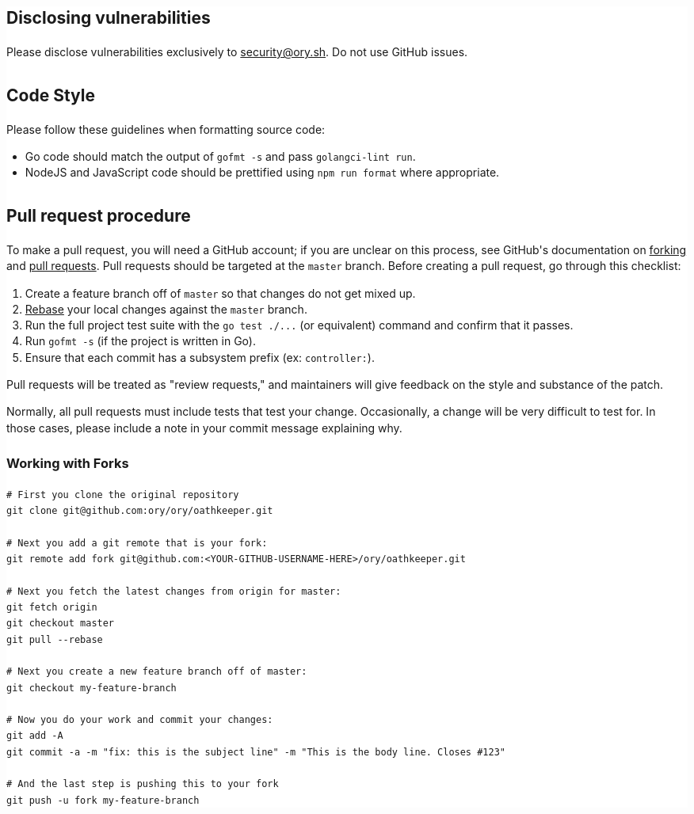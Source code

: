 ## Disclosing vulnerabilities

Please disclose vulnerabilities exclusively to
[security@ory.sh](mailto:security@ory.sh). Do not use GitHub issues.

## Code Style

Please follow these guidelines when formatting source code:

- Go code should match the output of `gofmt -s` and pass `golangci-lint run`.
- NodeJS and JavaScript code should be prettified using `npm run format` where
  appropriate.

## Pull request procedure

To make a pull request, you will need a GitHub account; if you are unclear on
this process, see GitHub's documentation on
[forking](https://help.github.com/articles/fork-a-repo) and
[pull requests](https://help.github.com/articles/using-pull-requests). Pull
requests should be targeted at the `master` branch. Before creating a pull
request, go through this checklist:

1. Create a feature branch off of `master` so that changes do not get mixed up.
1. [Rebase](http://git-scm.com/book/en/Git-Branching-Rebasing) your local
   changes against the `master` branch.
1. Run the full project test suite with the `go test ./...` (or equivalent)
   command and confirm that it passes.
1. Run `gofmt -s` (if the project is written in Go).
1. Ensure that each commit has a subsystem prefix (ex: `controller:`).

Pull requests will be treated as "review requests," and maintainers will give
feedback on the style and substance of the patch.

Normally, all pull requests must include tests that test your change.
Occasionally, a change will be very difficult to test for. In those cases,
please include a note in your commit message explaining why.

### Working with Forks

```
# First you clone the original repository
git clone git@github.com:ory/ory/oathkeeper.git

# Next you add a git remote that is your fork:
git remote add fork git@github.com:<YOUR-GITHUB-USERNAME-HERE>/ory/oathkeeper.git

# Next you fetch the latest changes from origin for master:
git fetch origin
git checkout master
git pull --rebase

# Next you create a new feature branch off of master:
git checkout my-feature-branch

# Now you do your work and commit your changes:
git add -A
git commit -a -m "fix: this is the subject line" -m "This is the body line. Closes #123"

# And the last step is pushing this to your fork
git push -u fork my-feature-branch
```
